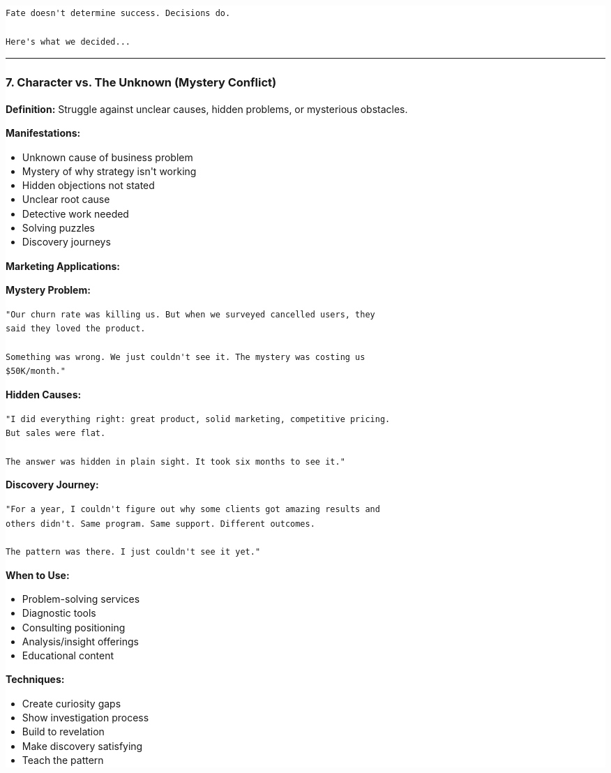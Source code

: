 ```
Fate doesn't determine success. Decisions do.

Here's what we decided...
```

---

### 7. Character vs. The Unknown (Mystery Conflict)

**Definition:** Struggle against unclear causes, hidden problems, or mysterious obstacles.

**Manifestations:**
- Unknown cause of business problem
- Mystery of why strategy isn't working
- Hidden objections not stated
- Unclear root cause
- Detective work needed
- Solving puzzles
- Discovery journeys

**Marketing Applications:**

**Mystery Problem:**
```
"Our churn rate was killing us. But when we surveyed cancelled users, they
said they loved the product.

Something was wrong. We just couldn't see it. The mystery was costing us
$50K/month."
```

**Hidden Causes:**
```
"I did everything right: great product, solid marketing, competitive pricing.
But sales were flat.

The answer was hidden in plain sight. It took six months to see it."
```

**Discovery Journey:**
```
"For a year, I couldn't figure out why some clients got amazing results and
others didn't. Same program. Same support. Different outcomes.

The pattern was there. I just couldn't see it yet."
```

**When to Use:**
- Problem-solving services
- Diagnostic tools
- Consulting positioning
- Analysis/insight offerings
- Educational content

**Techniques:**
- Create curiosity gaps
- Show investigation process
- Build to revelation
- Make discovery satisfying
- Teach the pattern
